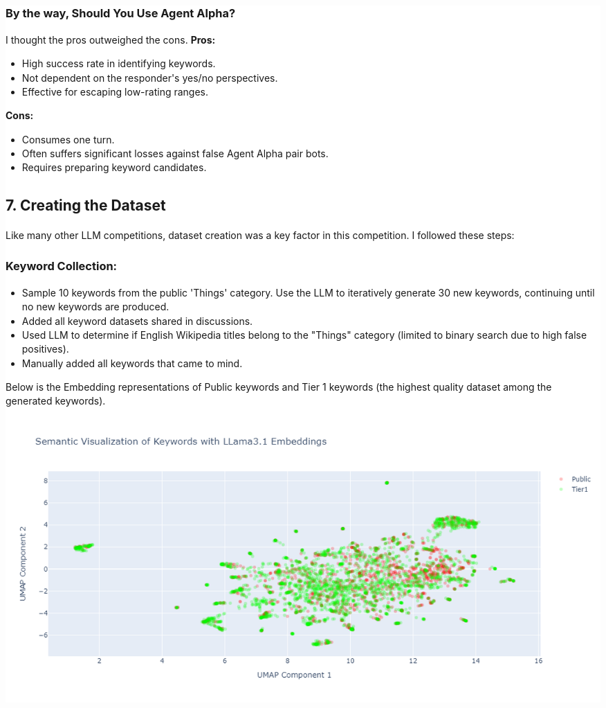 ### By the way, Should You Use Agent Alpha?
I thought the pros outweighed the cons.
**Pros:**
- High success rate in identifying keywords.
- Not dependent on the responder's yes/no perspectives.
- Effective for escaping low-rating ranges.

**Cons:**
- Consumes one turn.
- Often suffers significant losses against false Agent Alpha pair bots.
- Requires preparing keyword candidates.

## 7. Creating the Dataset
Like many other LLM competitions, dataset creation was a key factor in this competition. I followed these steps:

### Keyword Collection:
- Sample 10 keywords from the public 'Things' category. Use the LLM to iteratively generate 30 new keywords, continuing until no new keywords are produced.
- Added all keyword datasets shared in discussions.
- Used LLM to determine if English Wikipedia titles belong to the "Things" category (limited to binary search due to high false positives).
- Manually added all keywords that came to mind.

Below is the Embedding representations of Public keywords and Tier 1 keywords (the highest quality dataset among the generated keywords).

![Semantic Visualization of Keywords with LLama3.1 Embeddings](https://github.com/Isaka-code/llm-20-questions/blob/main/images/Semantic%20Visualization%20of%20Keywords%20with%20LLama3.1%20Embeddings.png)


